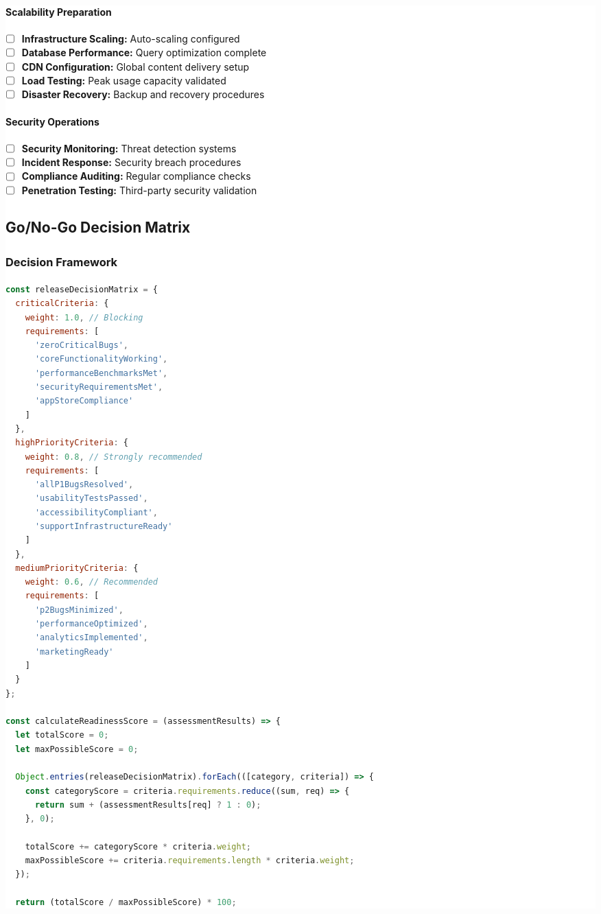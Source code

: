 #### Scalability Preparation
- [ ] **Infrastructure Scaling:** Auto-scaling configured
- [ ] **Database Performance:** Query optimization complete
- [ ] **CDN Configuration:** Global content delivery setup
- [ ] **Load Testing:** Peak usage capacity validated
- [ ] **Disaster Recovery:** Backup and recovery procedures

#### Security Operations
- [ ] **Security Monitoring:** Threat detection systems
- [ ] **Incident Response:** Security breach procedures
- [ ] **Compliance Auditing:** Regular compliance checks
- [ ] **Penetration Testing:** Third-party security validation

## Go/No-Go Decision Matrix

### Decision Framework
```javascript
const releaseDecisionMatrix = {
  criticalCriteria: {
    weight: 1.0, // Blocking
    requirements: [
      'zeroCriticalBugs',
      'coreFunctionalityWorking',
      'performanceBenchmarksMet',
      'securityRequirementsMet',
      'appStoreCompliance'
    ]
  },
  highPriorityCriteria: {
    weight: 0.8, // Strongly recommended
    requirements: [
      'allP1BugsResolved',
      'usabilityTestsPassed',
      'accessibilityCompliant',
      'supportInfrastructureReady'
    ]
  },
  mediumPriorityCriteria: {
    weight: 0.6, // Recommended
    requirements: [
      'p2BugsMinimized',
      'performanceOptimized',
      'analyticsImplemented',
      'marketingReady'
    ]
  }
};

const calculateReadinessScore = (assessmentResults) => {
  let totalScore = 0;
  let maxPossibleScore = 0;
  
  Object.entries(releaseDecisionMatrix).forEach(([category, criteria]) => {
    const categoryScore = criteria.requirements.reduce((sum, req) => {
      return sum + (assessmentResults[req] ? 1 : 0);
    }, 0);
    
    totalScore += categoryScore * criteria.weight;
    maxPossibleScore += criteria.requirements.length * criteria.weight;
  });
  
  return (totalScore / maxPossibleScore) * 100;
```